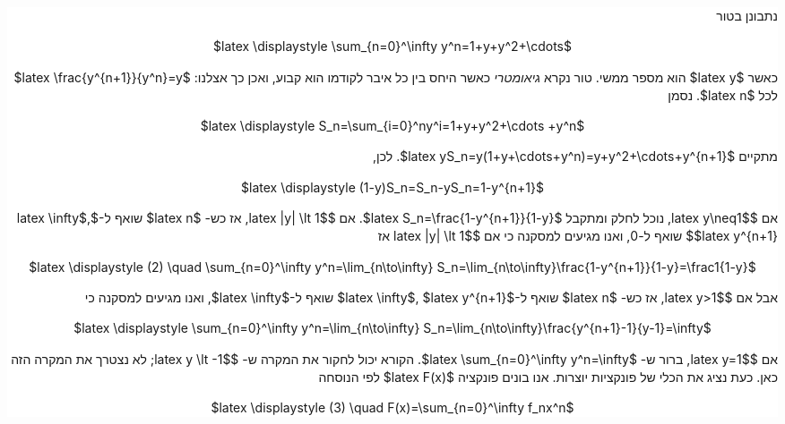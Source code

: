 <p style="direction: rtl; text-align: right;">
  נתבונן בטור
</p>

<p style="direction: rtl; text-align: center;">
  $latex \displaystyle \sum_{n=0}^\infty y^n=1+y+y^2+\cdots$
</p>

<p style="direction: rtl; text-align: right;">
  כאשר $latex y$ הוא מספר ממשי. טור נקרא <em>גיאומטרי </em>כאשר היחס בין כל איבר לקודמו הוא קבוע, ואכן כך אצלנו: $latex \frac{y^{n+1}}{y^n}=y$ לכל $latex n$. נסמן
</p>

<p style="direction: rtl; text-align: center;">
  $latex \displaystyle S_n=\sum_{i=0}^ny^i=1+y+y^2+\cdots +y^n$
</p>

<p style="direction: rtl; text-align: right;">
  מתקיים $latex yS_n=y(1+y+\cdots+y^n)=y+y^2+\cdots+y^{n+1}$. לכן,
</p>

<p style="direction: rtl; text-align: center;">
  $latex \displaystyle (1-y)S_n=S_n-yS_n=1-y^{n+1}$
</p>

<p style="direction: rtl; text-align: right;">
  אם $latex y\neq1$, נוכל לחלק ומתקבל $latex S_n=\frac{1-y^{n+1}}{1-y}$. אם $latex |y| \lt 1$, אז כש- $latex n$ שואף ל-$latex \infty$, $latex y^{n+1}$ שואף ל-0, ואנו מגיעים למסקנה כי אם $latex |y| \lt 1$ אז
</p>

<p style="direction: rtl; text-align: center;">
  $latex \displaystyle (2) \quad \sum_{n=0}^\infty y^n=\lim_{n\to\infty} S_n=\lim_{n\to\infty}\frac{1-y^{n+1}}{1-y}=\frac1{1-y}$
</p>

<p style="direction: rtl; text-align: right;">
  אבל אם $latex y>1$, אז כש- $latex n$ שואף ל-$latex \infty$, $latex y^{n+1}$ שואף ל-$latex \infty$, ואנו מגיעים למסקנה כי
</p>

<p style="direction: rtl; text-align: center;">
  $latex \displaystyle \sum_{n=0}^\infty y^n=\lim_{n\to\infty} S_n=\lim_{n\to\infty}\frac{y^{n+1}-1}{y-1}=\infty$
</p>

<p style="direction: rtl; text-align: right;">
  אם $latex y=1$, ברור ש- $latex \sum_{n=0}^\infty y^n=\infty$. הקורא יכול לחקור את המקרה ש- $latex y \lt -1$; לא נצטרך את המקרה הזה כאן. כעת נציג את הכלי של פונקציות יוצרות. אנו בונים פונקציה $latex F(x)$ לפי הנוסחה
</p>

<p style="direction: rtl; text-align: center;">
  $latex \displaystyle (3) \quad F(x)=\sum_{n=0}^\infty f_nx^n$
</p>

